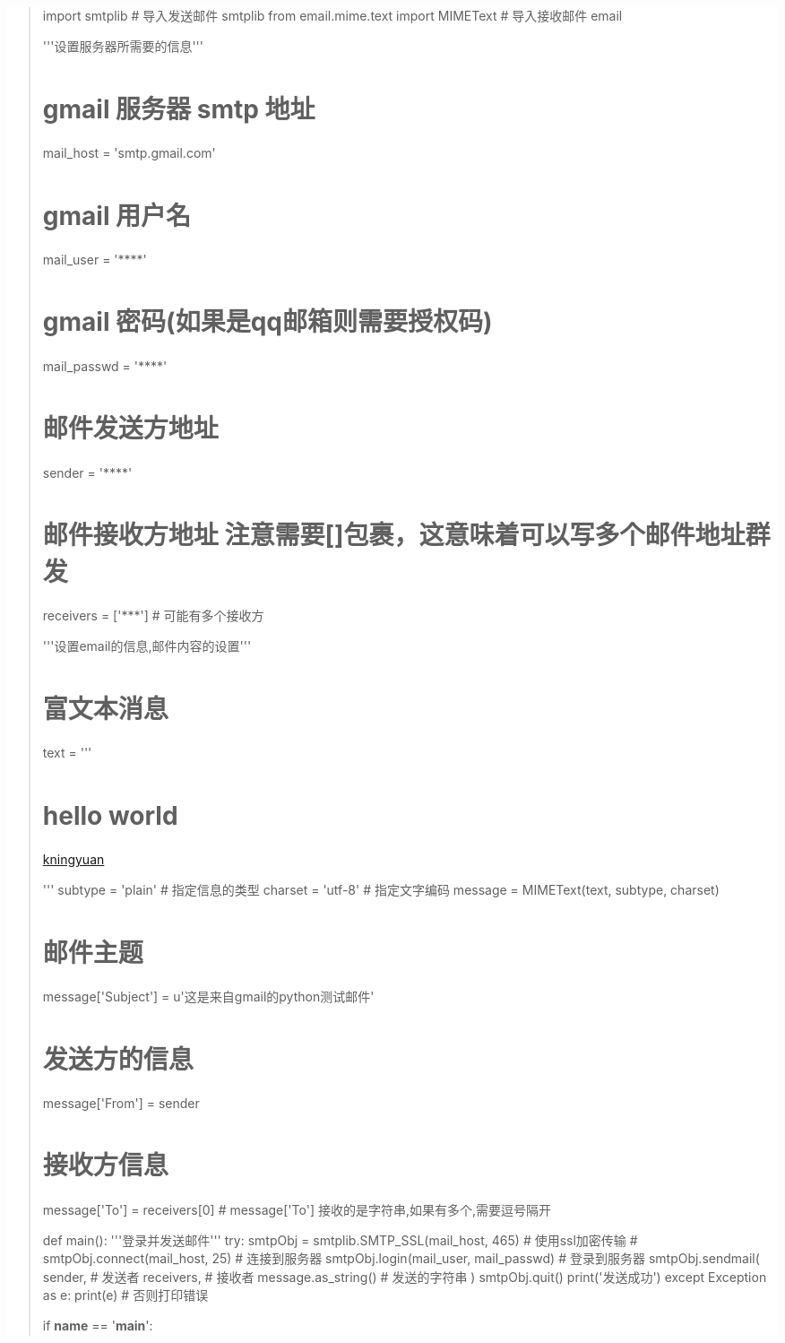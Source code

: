 > import smtplib  # 导入发送邮件 smtplib
> from email.mime.text import MIMEText  # 导入接收邮件 email
>
> '''设置服务器所需要的信息'''
> # gmail 服务器 smtp 地址
> mail_host = 'smtp.gmail.com'
> # gmail 用户名
> mail_user = '****'
> # gmail 密码(如果是qq邮箱则需要授权码)
> mail_passwd = '****'
>
> # 邮件发送方地址
> sender = '****'
> # 邮件接收方地址 注意需要[]包裹，这意味着可以写多个邮件地址群发
> receivers = ['***']  # 可能有多个接收方
>
> '''设置email的信息,邮件内容的设置'''
> # 富文本消息
> text = '''
>     <html>
>         <head>
>             <meta charset="UTF-8">
>             <title>连接</title>
>         </head>
>         <body>
>         <h1>
>             hello world
>         </h1>
>         <p>
>             <a href='http://www.kningyuan.cn'>kningyuan</a>
>         </p>
>         </body>
>     </html>
> '''
> subtype = 'plain'  # 指定信息的类型
> charset = 'utf-8'  # 指定文字编码
> message = MIMEText(text, subtype, charset)
>
> # 邮件主题
> message['Subject'] = u'这是来自gmail的python测试邮件'
> # 发送方的信息
> message['From'] = sender
> # 接收方信息
> message['To'] = receivers[0]  # message['To'] 接收的是字符串,如果有多个,需要逗号隔开
>
>
> def main():
>     '''登录并发送邮件'''
>     try:
>         smtpObj = smtplib.SMTP_SSL(mail_host, 465)  # 使用ssl加密传输
>         # smtpObj.connect(mail_host, 25)  # 连接到服务器
>         smtpObj.login(mail_user, mail_passwd)  # 登录到服务器
>         smtpObj.sendmail(
>             sender,  # 发送者
>             receivers,  # 接收者
>             message.as_string()  # 发送的字符串
>         )
>         smtpObj.quit()
>         print('发送成功')
>     except Exception as e:
>         print(e)  # 否则打印错误
>
>
> if __name__ == '__main__':
